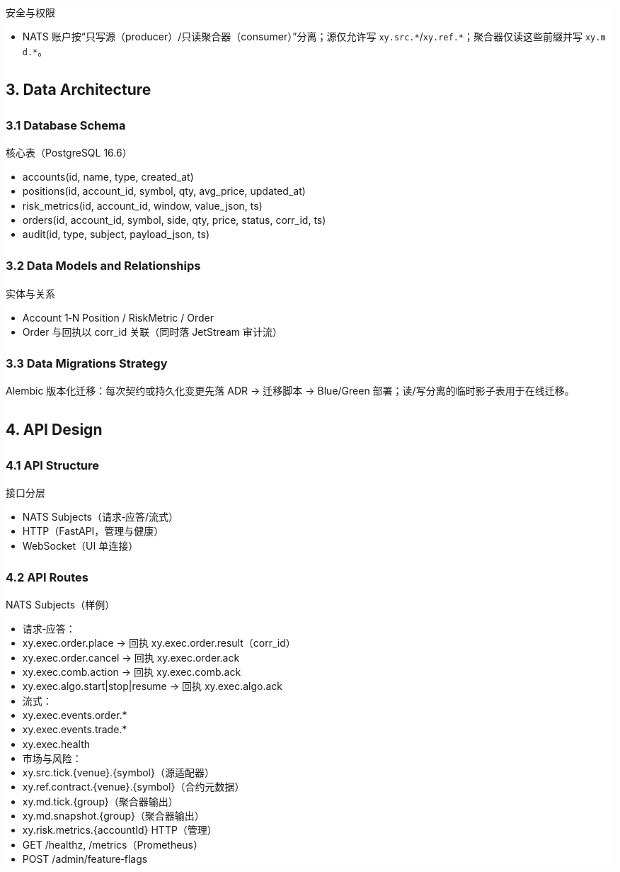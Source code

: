 安全与权限
- NATS 账户按“只写源（producer）/只读聚合器（consumer）”分离；源仅允许写 `xy.src.*`/`xy.ref.*`；聚合器仅读这些前缀并写 `xy.md.*`。

## 3. Data Architecture

### 3.1 Database Schema

核心表（PostgreSQL 16.6）
- accounts(id, name, type, created_at)
- positions(id, account_id, symbol, qty, avg_price, updated_at)
- risk_metrics(id, account_id, window, value_json, ts)
- orders(id, account_id, symbol, side, qty, price, status, corr_id, ts)
- audit(id, type, subject, payload_json, ts)

### 3.2 Data Models and Relationships

实体与关系
- Account 1‑N Position / RiskMetric / Order
- Order 与回执以 corr_id 关联（同时落 JetStream 审计流）

### 3.3 Data Migrations Strategy

Alembic 版本化迁移：每次契约或持久化变更先落 ADR → 迁移脚本 → Blue/Green 部署；读/写分离的临时影子表用于在线迁移。

## 4. API Design

### 4.1 API Structure

接口分层
- NATS Subjects（请求‑应答/流式）
- HTTP（FastAPI，管理与健康）
- WebSocket（UI 单连接）

### 4.2 API Routes

NATS Subjects（样例）
 - 请求‑应答：
  - xy.exec.order.place → 回执 xy.exec.order.result（corr_id）
  - xy.exec.order.cancel → 回执 xy.exec.order.ack
  - xy.exec.comb.action → 回执 xy.exec.comb.ack
  - xy.exec.algo.start|stop|resume → 回执 xy.exec.algo.ack
 - 流式：
  - xy.exec.events.order.*
 - xy.exec.events.trade.*
  - xy.exec.health
 - 市场与风险：
  - xy.src.tick.{venue}.{symbol}（源适配器）
  - xy.ref.contract.{venue}.{symbol}（合约元数据）
  - xy.md.tick.{group}（聚合器输出）
  - xy.md.snapshot.{group}（聚合器输出）
  - xy.risk.metrics.{accountId}
HTTP（管理）
- GET /healthz, /metrics（Prometheus）
- POST /admin/feature‑flags

